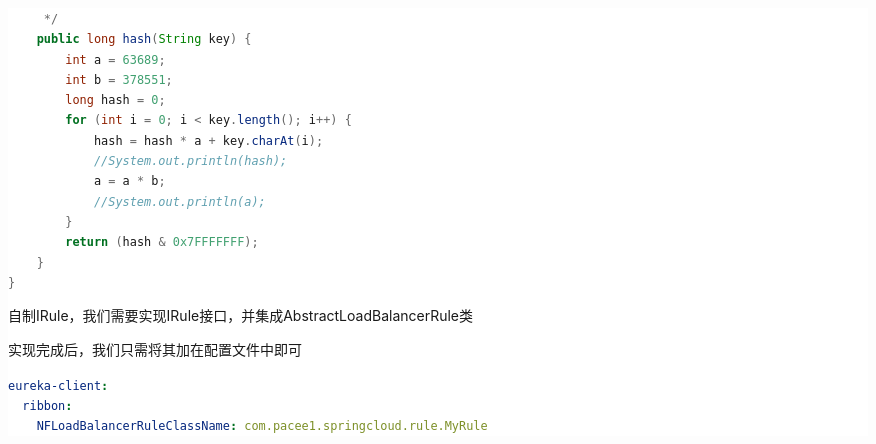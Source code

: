 ```java
     */
    public long hash(String key) {
        int a = 63689;
        int b = 378551;
        long hash = 0;
        for (int i = 0; i < key.length(); i++) {
            hash = hash * a + key.charAt(i);
            //System.out.println(hash);
            a = a * b;
            //System.out.println(a);
        }
        return (hash & 0x7FFFFFFF);
    }
}
```

自制IRule，我们需要实现IRule接口，并集成AbstractLoadBalancerRule类

实现完成后，我们只需将其加在配置文件中即可

```yml
eureka-client:
  ribbon:
    NFLoadBalancerRuleClassName: com.pacee1.springcloud.rule.MyRule
```

